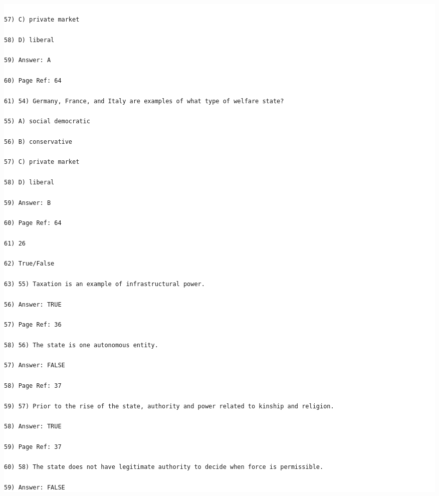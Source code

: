                                                                                                                                                                                                                57) C) private market
                                                                                                                                                                                                               58) D) liberal
                                                                                                                                                                                                               59) Answer: A
                                                                                                                                                                                                               60) Page Ref: 64
                                                                                                                                                                                                               61) 54) Germany, France, and Italy are examples of what type of welfare state?
                                                                                                                                                                                                                   55) A) social democratic
                                                                                                                                                                                                                   56) B) conservative
                                                                                                                                                                                                                   57) C) private market
                                                                                                                                                                                                                   58) D) liberal
                                                                                                                                                                                                                   59) Answer: B
                                                                                                                                                                                                                   60) Page Ref: 64
                                                                                                                                                                                                                   61) 26
                                                                                                                                                                                                                   62) True/False
                                                                                                                                                                                                                   63) 55) Taxation is an example of infrastructural power.
                                                                                                                                                                                                                       56) Answer: TRUE
                                                                                                                                                                                                                       57) Page Ref: 36
                                                                                                                                                                                                                       58) 56) The state is one autonomous entity.
                                                                                                                                                                                                                           57) Answer: FALSE
                                                                                                                                                                                                                           58) Page Ref: 37
                                                                                                                                                                                                                           59) 57) Prior to the rise of the state, authority and power related to kinship and religion.
                                                                                                                                                                                                                               58) Answer: TRUE
                                                                                                                                                                                                                               59) Page Ref: 37
                                                                                                                                                                                                                               60) 58) The state does not have legitimate authority to decide when force is permissible.
                                                                                                                                                                                                                                   59) Answer: FALSE